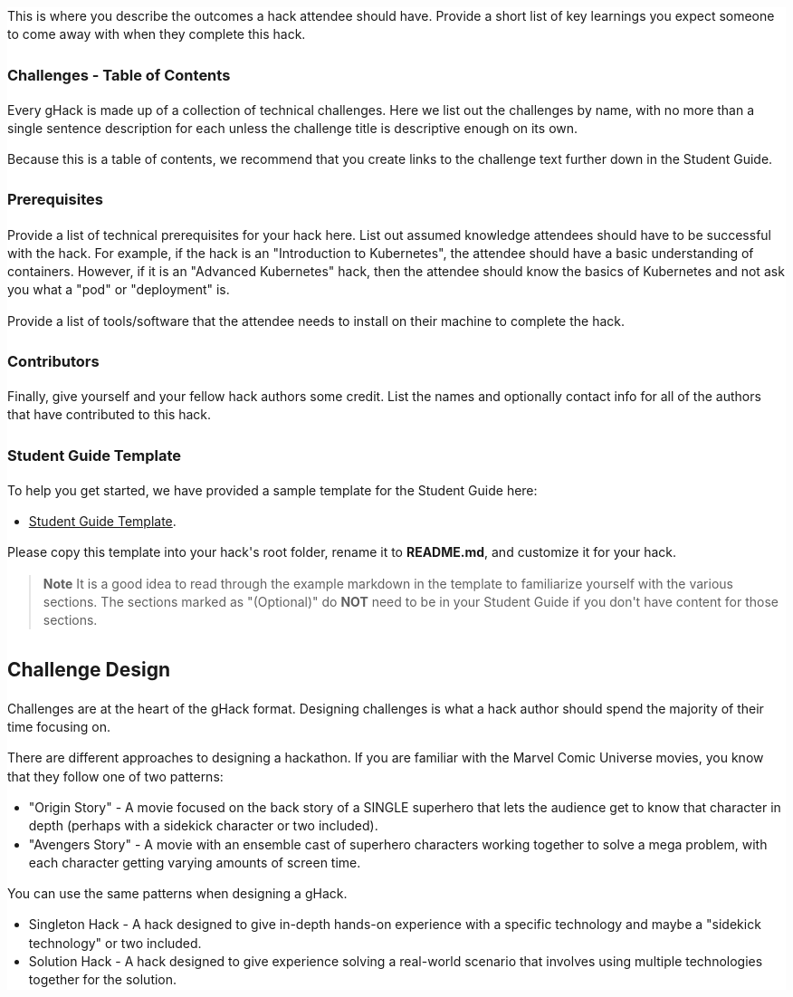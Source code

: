 This is where you describe the outcomes a hack attendee should have. Provide a short list of key learnings you expect someone to come away with when they complete this hack.

### Challenges - Table of Contents

Every gHack is made up of a collection of technical challenges. Here we list out the challenges by name, with no more than a single sentence description for each unless the challenge title is descriptive enough on its own.

Because this is a table of contents, we recommend that you create links to the challenge text further down in the Student Guide.

### Prerequisites

Provide a list of technical prerequisites for your hack here.  List out assumed knowledge attendees should have to be successful with the hack. For example, if the hack is an "Introduction to Kubernetes", the attendee should have a basic understanding of containers.  However, if it is an "Advanced Kubernetes" hack, then the attendee should know the basics of Kubernetes and not ask you what a "pod" or "deployment" is.

Provide a list of tools/software that the attendee needs to install on their machine to complete the hack. 

### Contributors

Finally, give yourself and your fellow hack authors some credit. List the names and optionally contact info for all of the authors that have contributed to this hack.

### Student Guide Template

To help you get started, we have provided a sample template for the Student Guide here:
- [Student Guide Template](template-student-guide.md). 

Please copy this template into your hack's root folder, rename it to **README.md**, and customize it for your hack.
> **Note** It is a good idea to read through the example markdown in the template to familiarize yourself with the various sections. The sections marked as "(Optional)" do **NOT** need to be in your Student Guide if you don't have content for those sections.

## Challenge Design

Challenges are at the heart of the gHack format. Designing challenges is what a hack author should spend the majority of their time focusing on. 

There are different approaches to designing a hackathon. If you are familiar with the Marvel Comic Universe movies, you know that they follow one of two patterns:
- "Origin Story" - A movie focused on the back story of a SINGLE superhero that lets the audience get to know that character in depth (perhaps with a sidekick character or two included).
- "Avengers Story" - A movie with an ensemble cast of superhero characters working together to solve a mega problem, with each character getting varying amounts of screen time. 

You can use the same patterns when designing a gHack.

- Singleton Hack - A hack designed to give in-depth hands-on experience with a specific technology and maybe a "sidekick technology" or two included.
- Solution Hack - A hack designed to give experience solving a real-world scenario that involves using multiple technologies together for the solution.
